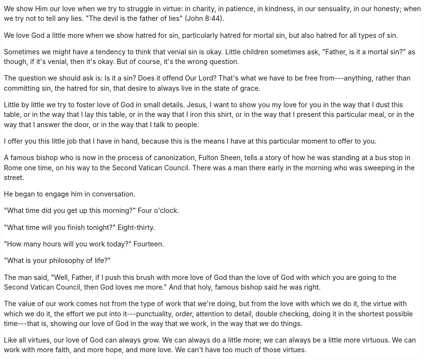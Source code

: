 We show Him our love when we try to struggle in virtue: in charity, in
patience, in kindness, in our sensuality, in our honesty; when we try
not to tell any lies. "The devil is the father of lies" (John 8:44).

We love God a little more when we show hatred for sin, particularly
hatred for mortal sin, but also hatred for all types of sin.

Sometimes we might have a tendency to think that venial sin is okay.
Little children sometimes ask, "Father, is it a mortal sin?" as though,
if it\'s venial, then it\'s okay. But of course, it\'s the wrong
question.

The question we should ask is: Is it a sin? Does it offend Our Lord?
That\'s what we have to be free from---anything, rather than committing
sin, the hatred for sin, that desire to always live in the state of
grace.

Little by little we try to foster love of God in small details. Jesus, I
want to show you my love for you in the way that I dust this table, or
in the way that I lay this table, or in the way that I iron this shirt,
or in the way that I present this particular meal, or in the way that I
answer the door, or in the way that I talk to people.

I offer you this little job that I have in hand, because this is the
means I have at this particular moment to offer to you.

A famous bishop who is now in the process of canonization, Fulton Sheen,
tells a story of how he was standing at a bus stop in Rome one time, on
his way to the Second Vatican Council. There was a man there early in
the morning who was sweeping in the street.

He began to engage him in conversation.

"What time did you get up this morning?" Four o\'clock.

"What time will you finish tonight?" Eight-thirty.

"How many hours will you work today?" Fourteen.

"What is your philosophy of life?"

The man said, "Well, Father, if I push this brush with more love of God
than the love of God with which you are going to the Second Vatican
Council, then God loves me more." And that holy, famous bishop said he
was right.

The value of our work comes not from the type of work that we're doing,
but from the love with which we do it, the virtue with which we do it,
the effort we put into it---punctuality, order, attention to detail,
double checking, doing it in the shortest possible time---that is,
showing our love of God in the way that we work, in the way that we do
things.

Like all virtues, our love of God can always grow. We can always do a
little more; we can always be a little more virtuous. We can work with
more faith, and more hope, and more love. We can\'t have too much of
those virtues.
